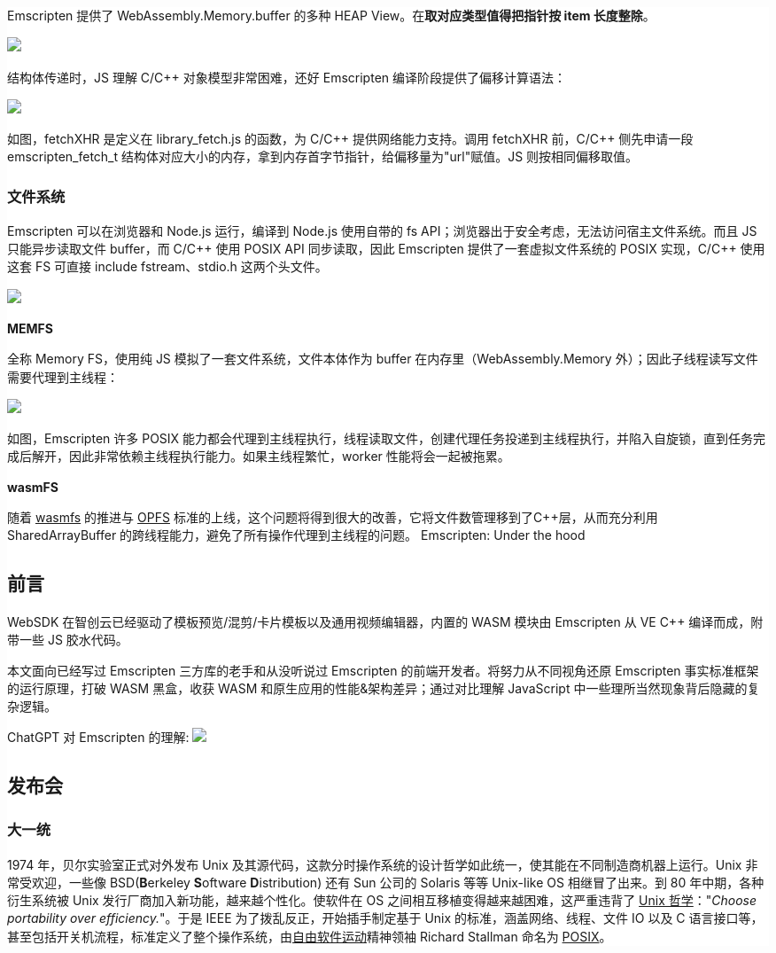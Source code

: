 Emscripten 提供了 WebAssembly.Memory.buffer 的多种 HEAP View。在**取对应类型值得把指针按 item 长度整除**。

![](http://mayflower-blog.oss-cn-beijing.aliyuncs.com/blog/16707683541121.jpg?x-oss-process=image/auto-orient,1/interlace,1/quality,q_80)


结构体传递时，JS 理解 C/C++ 对象模型非常困难，还好 Emscripten 编译阶段提供了偏移计算语法：

![](http://mayflower-blog.oss-cn-beijing.aliyuncs.com/blog/16707683632824.jpg?x-oss-process=image/auto-orient,1/interlace,1/quality,q_80)


如图，fetchXHR 是定义在 library_fetch.js 的函数，为 C/C++ 提供网络能力支持。调用 fetchXHR 前，C/C++ 侧先申请一段 emscripten_fetch_t 结构体对应大小的内存，拿到内存首字节指针，给偏移量为"url"赋值。JS 则按相同偏移取值。

### 文件系统
Emscripten 可以在浏览器和 Node.js 运行，编译到 Node.js 使用自带的 fs API；浏览器出于安全考虑，无法访问宿主文件系统。而且 JS 只能异步读取文件 buffer，而 C/C++ 使用 POSIX API 同步读取，因此 Emscripten 提供了一套虚拟文件系统的 POSIX 实现，C/C++ 使用这套 FS 可直接 include fstream、stdio.h 这两个头文件。

![](http://mayflower-blog.oss-cn-beijing.aliyuncs.com/blog/16707683786211.jpg?x-oss-process=image/auto-orient,1/interlace,1/quality,q_80)


**MEMFS**

全称 Memory FS，使用纯 JS 模拟了一套文件系统，文件本体作为 buffer 在内存里（WebAssembly.Memory 外）；因此子线程读写文件需要代理到主线程：

![](http://mayflower-blog.oss-cn-beijing.aliyuncs.com/blog/16707683962957.jpg?x-oss-process=image/auto-orient,1/interlace,1/quality,q_80)


如图，Emscripten 许多 POSIX 能力都会代理到主线程执行，线程读取文件，创建代理任务投递到主线程执行，并陷入自旋锁，直到任务完成后解开，因此非常依赖主线程执行能力。如果主线程繁忙，worker 性能将会一起被拖累。

**wasmFS**

随着 [wasmfs](https://github.com/emscripten-core/emscripten/issues/15041) 的推进与 [OPFS](https://chromestatus.com/feature/5702777582911488) 标准的上线，这个问题将得到很大的改善，它将文件数管理移到了C++层，从而充分利用 SharedArrayBuffer 的跨线程能力，避免了所有操作代理到主线程的问题。
Emscripten: Under the hood

## 前言
WebSDK 在智创云已经驱动了模板预览/混剪/卡片模板以及通用视频编辑器，内置的 WASM 模块由 Emscripten 从 VE C++ 编译而成，附带一些 JS 胶水代码。

本文面向已经写过 Emscripten 三方库的老手和从没听说过 Emscripten 的前端开发者。将努力从不同视角还原 Emscripten 事实标准框架的运行原理，打破 WASM 黑盒，收获 WASM 和原生应用的性能&架构差异；通过对比理解 JavaScript 中一些理所当然现象背后隐藏的复杂逻辑。

ChatGPT 对 Emscripten 的理解:
![](http://mayflower-blog.oss-cn-beijing.aliyuncs.com/blog/16707658658021.jpg?x-oss-process=image/auto-orient,1/interlace,1/quality,q_80)

## 发布会

### 大一统

1974 年，贝尔实验室正式对外发布 Unix 及其源代码，这款分时操作系统的设计哲学如此统一，使其能在不同制造商机器上运行。Unix 非常受欢迎，一些像 BSD(**B**erkeley **S**oftware **D**istribution) 还有 Sun 公司的 Solaris 等等       Unix-like OS 相继冒了出来。到 80 年中期，各种衍生系统被 Unix 发行厂商加入新功能，越来越个性化。使软件在 OS 之间相互移植变得越来越困难，这严重违背了 [Unix 哲学](https://en.wikipedia.org/wiki/Unix_philosophy)："*Choose portability over efficiency.*"。于是 IEEE 为了拨乱反正，开始插手制定基于 Unix 的标准，涵盖网络、线程、文件 IO 以及 C 语言接口等，甚至包括开关机流程，标准定义了整个操作系统，由[自由软件运动](https://zh.wikipedia.org/wiki/%E8%87%AA%E7%94%B1%E8%BD%AF%E4%BB%B6%E8%BF%90%E5%8A%A8)精神领袖 Richard Stallman 命名为 [POSIX](https://en.wikipedia.org/wiki/POSIX)。
